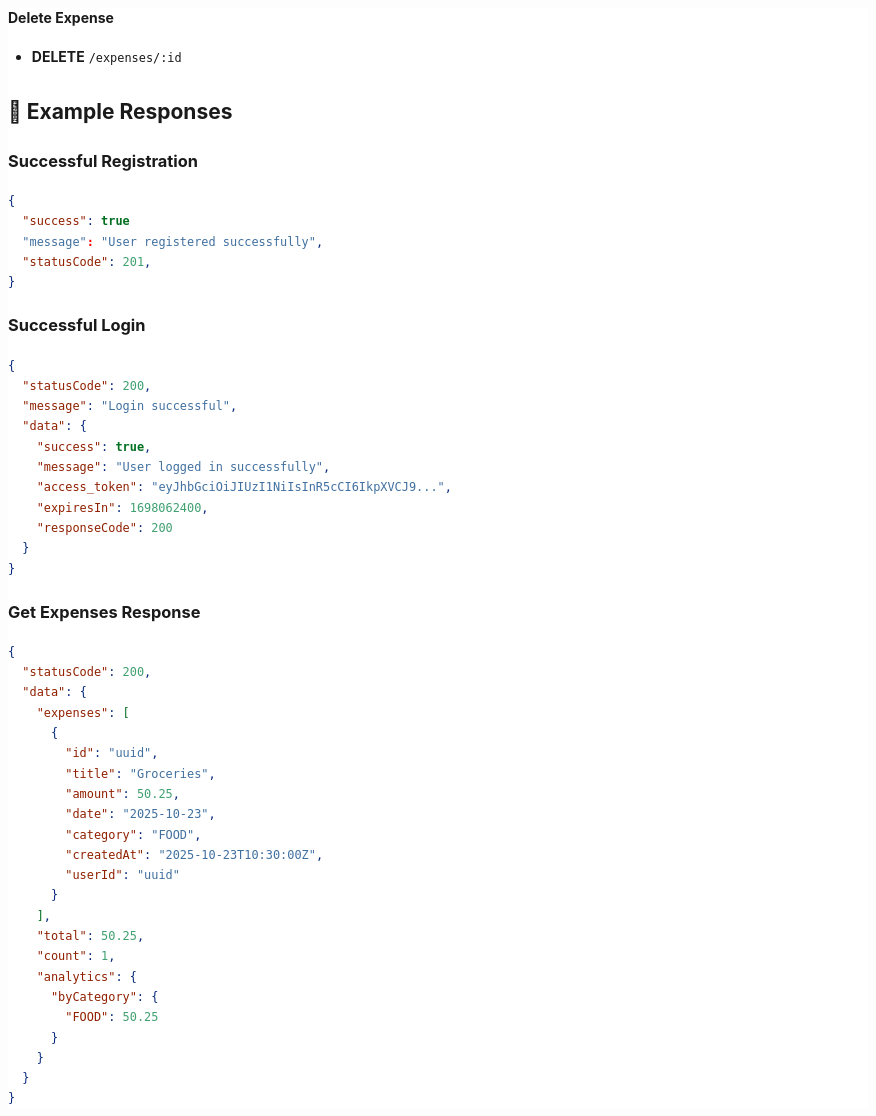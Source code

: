 #### Delete Expense
- **DELETE** `/expenses/:id`


## 📝 Example Responses

### Successful Registration
```json
{
  "success": true
  "message": "User registered successfully",
  "statusCode": 201,
}
```

### Successful Login
```json
{
  "statusCode": 200,
  "message": "Login successful",
  "data": {
    "success": true,
    "message": "User logged in successfully",
    "access_token": "eyJhbGciOiJIUzI1NiIsInR5cCI6IkpXVCJ9...",
    "expiresIn": 1698062400,
    "responseCode": 200
  }
}
```

### Get Expenses Response
```json
{
  "statusCode": 200,
  "data": {
    "expenses": [
      {
        "id": "uuid",
        "title": "Groceries",
        "amount": 50.25,
        "date": "2025-10-23",
        "category": "FOOD",
        "createdAt": "2025-10-23T10:30:00Z",
        "userId": "uuid"
      }
    ],
    "total": 50.25,
    "count": 1,
    "analytics": {
      "byCategory": {
        "FOOD": 50.25
      }
    }
  }
}
```
